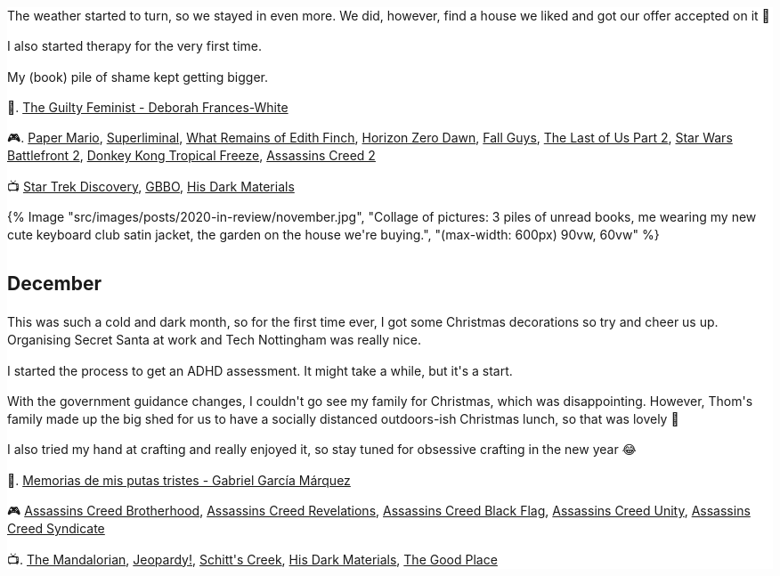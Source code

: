 The weather started to turn, so we stayed in even more. We did, however, find a house we liked and got our offer accepted on it 🎉

I also started therapy for the very first time. 

My (book) pile of shame kept getting bigger.

📖. [The Guilty Feminist - Deborah Frances-White](https://uk.bookshop.org/books/the-guilty-feminist-the-sunday-times-bestseller-breathes-life-into-conversations-about-feminism-phoebe-waller-bridge/9780349010120)

🎮. [Paper Mario](https://www.nintendo.co.uk/Games/Nintendo-Switch/Paper-Mario-The-Origami-King-1782440.html), [Superliminal](https://www.nintendo.co.uk/Games/Nintendo-Switch-download-software/Superliminal-1742946.html), [What Remains of Edith Finch](https://store.playstation.com/en-gb/product/EP2333-CUSA07974_00-WHATREMAINSFINCH), [Horizon Zero Dawn](https://store.playstation.com/en-gb/product/EP9000-CUSA10213_00-HRZCE00000000000), [Fall Guys](https://store.playstation.com/en-gb/product/EP3643-CUSA17714_00-FALLGUYSPS4EU000), [The Last of Us Part 2](https://store.playstation.com/en-gb/product/EP9000-CUSA10249_00-THELASTOFUSPART2), [Star Wars Battlefront 2](https://store.playstation.com/en-gb/product/EP0006-CUSA05749_00-BATTLEFRONTII000), [Donkey Kong Tropical Freeze](https://www.nintendo.co.uk/Games/Nintendo-Switch/Donkey-Kong-Country-Tropical-Freeze-1325706.html), [Assassins Creed 2](https://store.playstation.com/en-gb/product/EP0001-CUSA04893_00-ACLEGACYHD000000)

📺  [Star Trek Discovery](https://www.imdb.com/title/tt5171438), [GBBO](https://www.imdb.com/title/tt1877368), [His Dark Materials](https://www.imdb.com/title/tt5607976)

{% Image "src/images/posts/2020-in-review/november.jpg", "Collage of pictures: 3 piles of unread books, me wearing my new cute keyboard club satin jacket, the garden on the house we're buying.", "(max-width: 600px) 90vw, 60vw" %}

## December

This was such a cold and dark month, so for the first time ever, I got some Christmas decorations so try and cheer us up. Organising Secret Santa at work and Tech Nottingham was really nice.

I started the process to get an ADHD assessment. It might take a while, but it's a start.

With the government guidance changes, I couldn't go see my family for Christmas, which was disappointing. However, Thom's family made up the big shed for us to have a socially distanced outdoors-ish Christmas lunch, so that was lovely 💛

I also tried my hand at crafting and really enjoyed it, so stay tuned for obsessive crafting in the new year 😂

📖. [Memorias de mis putas tristes - Gabriel García Márquez](https://uk.bookshop.org/books/memories-of-my-melancholy-whores/9780241968543)

🎮  [Assassins Creed Brotherhood](https://store.playstation.com/en-gb/product/EP0001-CUSA04893_00-ACLEGACYHD000000), [Assassins Creed Revelations](https://store.playstation.com/en-gb/product/EP0001-CUSA04893_00-ACLEGACYHD000000), [Assassins Creed Black Flag](https://store.playstation.com/en-gb/product/EP0001-CUSA00009_00-B000000000000742), [Assassins Creed Unity](https://store.playstation.com/en-gb/product/EP0001-CUSA00605_00-AC5GAMEPS4000001), [Assassins Creed Syndicate](https://store.playstation.com/en-gb/product/EP0001-CUSA02376_00-ACVPOSTSTANDEURP)

📺. [The Mandalorian](https://www.imdb.com/title/tt8111088), [Jeopardy!](https://www.imdb.com/title/tt0150377), [Schitt's Creek](https://www.imdb.com/title/tt3526078), [His Dark Materials](https://www.imdb.com/title/tt5607976), [The Good Place](https://www.imdb.com/title/tt4955642)
